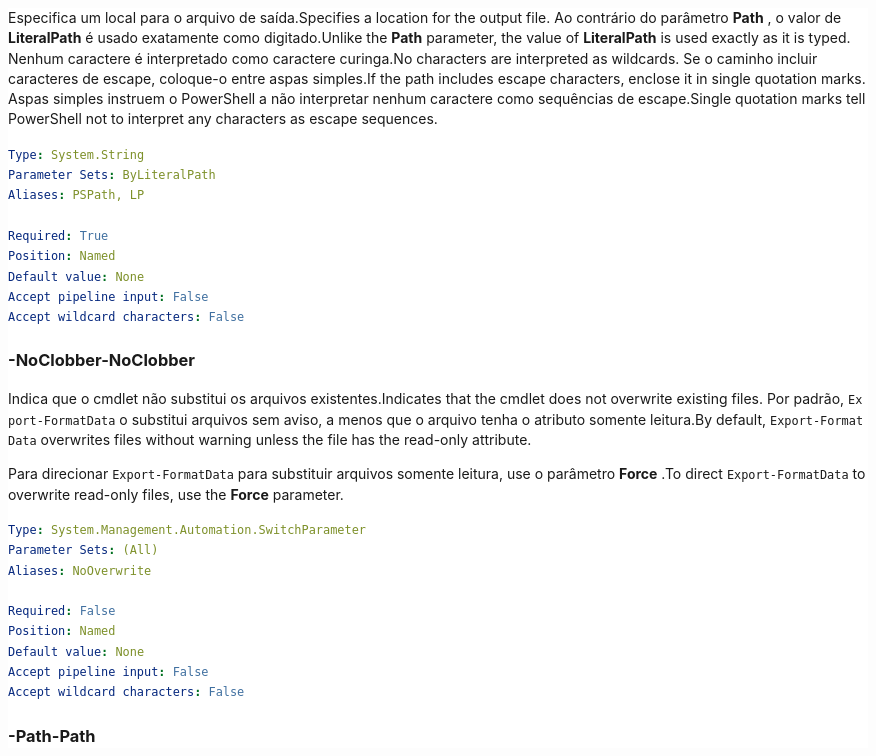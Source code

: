 <span data-ttu-id="3eabe-147">Especifica um local para o arquivo de saída.</span><span class="sxs-lookup"><span data-stu-id="3eabe-147">Specifies a location for the output file.</span></span> <span data-ttu-id="3eabe-148">Ao contrário do parâmetro **Path** , o valor de **LiteralPath** é usado exatamente como digitado.</span><span class="sxs-lookup"><span data-stu-id="3eabe-148">Unlike the **Path** parameter, the value of **LiteralPath** is used exactly as it is typed.</span></span> <span data-ttu-id="3eabe-149">Nenhum caractere é interpretado como caractere curinga.</span><span class="sxs-lookup"><span data-stu-id="3eabe-149">No characters are interpreted as wildcards.</span></span> <span data-ttu-id="3eabe-150">Se o caminho incluir caracteres de escape, coloque-o entre aspas simples.</span><span class="sxs-lookup"><span data-stu-id="3eabe-150">If the path includes escape characters, enclose it in single quotation marks.</span></span> <span data-ttu-id="3eabe-151">Aspas simples instruem o PowerShell a não interpretar nenhum caractere como sequências de escape.</span><span class="sxs-lookup"><span data-stu-id="3eabe-151">Single quotation marks tell PowerShell not to interpret any characters as escape sequences.</span></span>

```yaml
Type: System.String
Parameter Sets: ByLiteralPath
Aliases: PSPath, LP

Required: True
Position: Named
Default value: None
Accept pipeline input: False
Accept wildcard characters: False
```

### <span data-ttu-id="3eabe-152">-NoClobber</span><span class="sxs-lookup"><span data-stu-id="3eabe-152">-NoClobber</span></span>

<span data-ttu-id="3eabe-153">Indica que o cmdlet não substitui os arquivos existentes.</span><span class="sxs-lookup"><span data-stu-id="3eabe-153">Indicates that the cmdlet does not overwrite existing files.</span></span> <span data-ttu-id="3eabe-154">Por padrão, `Export-FormatData` o substitui arquivos sem aviso, a menos que o arquivo tenha o atributo somente leitura.</span><span class="sxs-lookup"><span data-stu-id="3eabe-154">By default, `Export-FormatData` overwrites files without warning unless the file has the read-only attribute.</span></span>

<span data-ttu-id="3eabe-155">Para direcionar `Export-FormatData` para substituir arquivos somente leitura, use o parâmetro **Force** .</span><span class="sxs-lookup"><span data-stu-id="3eabe-155">To direct `Export-FormatData` to overwrite read-only files, use the **Force** parameter.</span></span>

```yaml
Type: System.Management.Automation.SwitchParameter
Parameter Sets: (All)
Aliases: NoOverwrite

Required: False
Position: Named
Default value: None
Accept pipeline input: False
Accept wildcard characters: False
```

### <span data-ttu-id="3eabe-156">-Path</span><span class="sxs-lookup"><span data-stu-id="3eabe-156">-Path</span></span>
